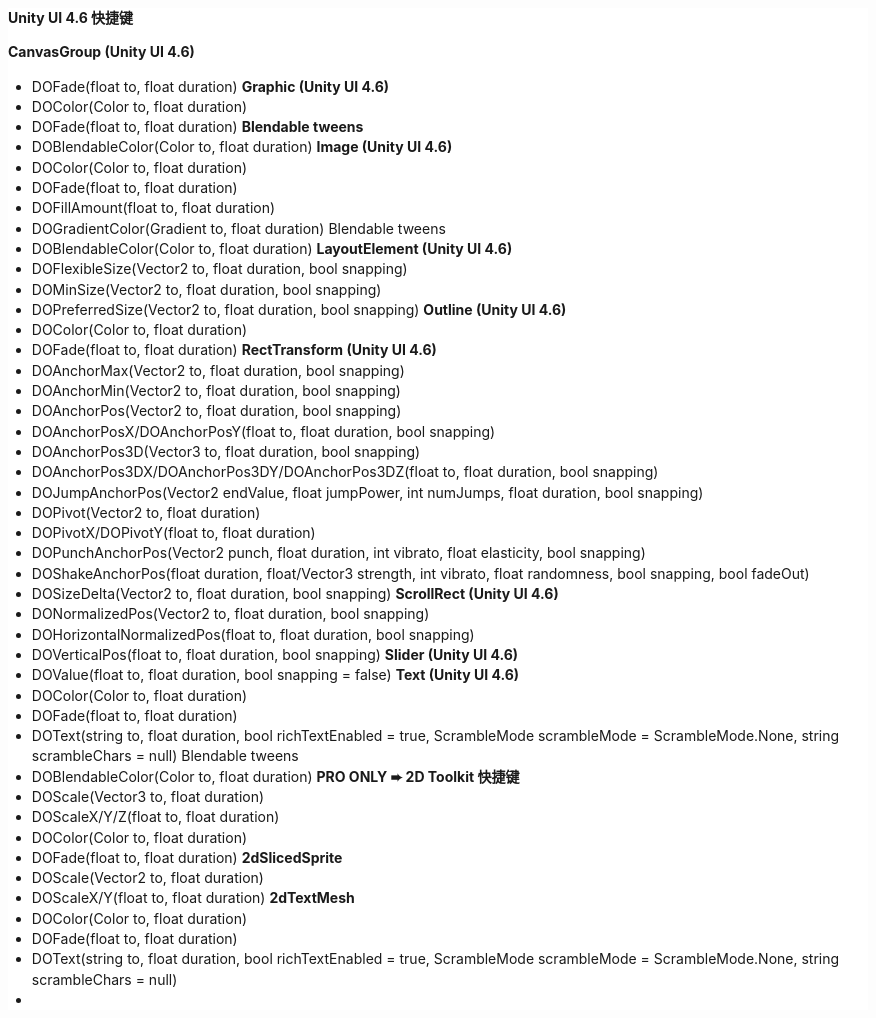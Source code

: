 **Unity UI 4.6 快捷键**

**CanvasGroup (Unity UI 4.6)**
- DOFade(float to, float duration)
**Graphic (Unity UI 4.6)**
- DOColor(Color to, float duration)
- DOFade(float to, float duration)
**Blendable tweens**
- DOBlendableColor(Color to, float duration)
**Image (Unity UI 4.6)**
- DOColor(Color to, float duration)
- DOFade(float to, float duration)
- DOFillAmount(float to, float duration)
- DOGradientColor(Gradient to, float duration)
Blendable tweens
- DOBlendableColor(Color to, float duration)
**LayoutElement (Unity UI 4.6)**
- DOFlexibleSize(Vector2 to, float duration, bool snapping)
- DOMinSize(Vector2 to, float duration, bool snapping)
- DOPreferredSize(Vector2 to, float duration, bool snapping)
**Outline (Unity UI 4.6)**
- DOColor(Color to, float duration)
- DOFade(float to, float duration)
**RectTransform (Unity UI 4.6)**
- DOAnchorMax(Vector2 to, float duration, bool snapping)
- DOAnchorMin(Vector2 to, float duration, bool snapping)
- DOAnchorPos(Vector2 to, float duration, bool snapping)
- DOAnchorPosX/DOAnchorPosY(float to, float duration, bool snapping)
- DOAnchorPos3D(Vector3 to, float duration, bool snapping)
- DOAnchorPos3DX/DOAnchorPos3DY/DOAnchorPos3DZ(float to, float duration, bool snapping)
- DOJumpAnchorPos(Vector2 endValue, float jumpPower, int numJumps, float duration, bool snapping)
- DOPivot(Vector2 to, float duration)
- DOPivotX/DOPivotY(float to, float duration)
- DOPunchAnchorPos(Vector2 punch, float duration, int vibrato, float elasticity, bool snapping)
- DOShakeAnchorPos(float duration, float/Vector3 strength, int vibrato, float randomness, bool snapping, bool fadeOut)
- DOSizeDelta(Vector2 to, float duration, bool snapping)
**ScrollRect (Unity UI 4.6)**
- DONormalizedPos(Vector2 to, float duration, bool snapping)
- DOHorizontalNormalizedPos(float to, float duration, bool snapping)
- DOVerticalPos(float to, float duration, bool snapping)
**Slider (Unity UI 4.6)**
- DOValue(float to, float duration, bool snapping = false)
**Text (Unity UI 4.6)**
- DOColor(Color to, float duration)
- DOFade(float to, float duration)
- DOText(string to, float duration, bool richTextEnabled = true, ScrambleMode scrambleMode = ScrambleMode.None, string scrambleChars = null)
Blendable tweens
- DOBlendableColor(Color to, float duration)
**PRO ONLY ➨ 2D Toolkit 快捷键**
- DOScale(Vector3 to, float duration)
- DOScaleX/Y/Z(float to, float duration)
- DOColor(Color to, float duration)
- DOFade(float to, float duration)
**2dSlicedSprite**
- DOScale(Vector2 to, float duration)
- DOScaleX/Y(float to, float duration)
**2dTextMesh**
- DOColor(Color to, float duration)
- DOFade(float to, float duration)
- DOText(string to, float duration, bool richTextEnabled = true, ScrambleMode scrambleMode = ScrambleMode.None, string scrambleChars = null)
- 